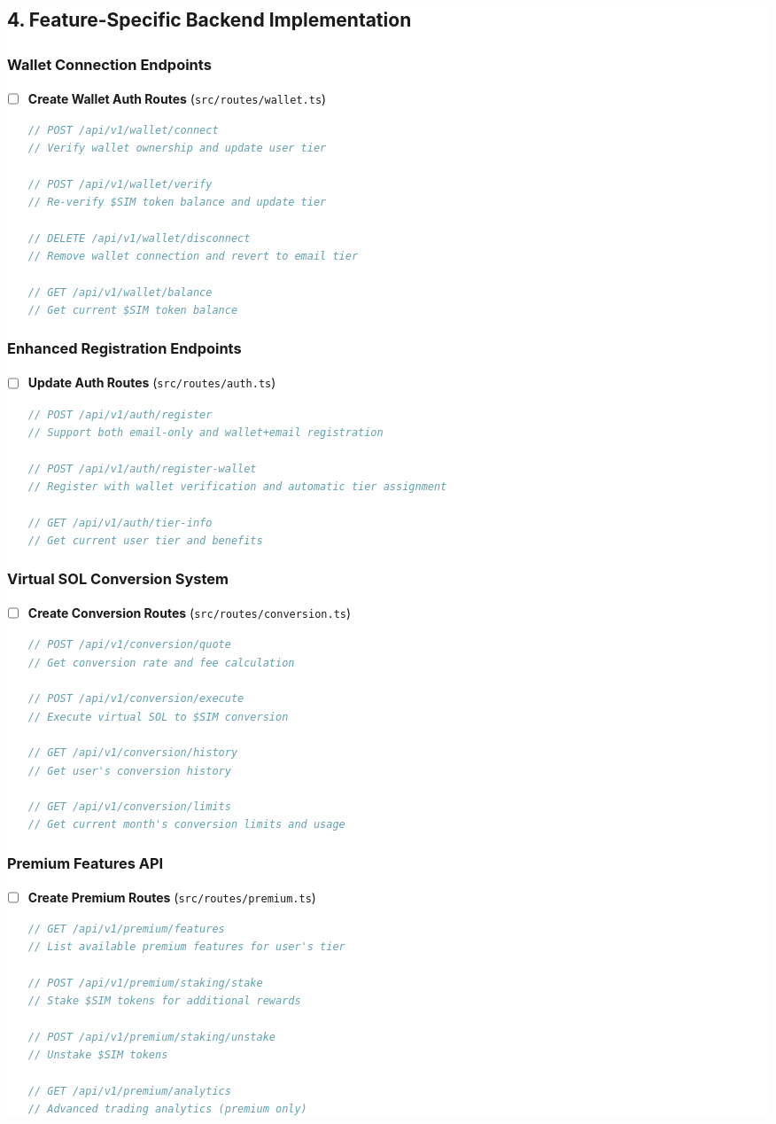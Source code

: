 ## 4. Feature-Specific Backend Implementation

### Wallet Connection Endpoints
- [ ] **Create Wallet Auth Routes** (`src/routes/wallet.ts`)
  ```typescript
  // POST /api/v1/wallet/connect
  // Verify wallet ownership and update user tier
  
  // POST /api/v1/wallet/verify
  // Re-verify $SIM token balance and update tier
  
  // DELETE /api/v1/wallet/disconnect
  // Remove wallet connection and revert to email tier
  
  // GET /api/v1/wallet/balance
  // Get current $SIM token balance
  ```

### Enhanced Registration Endpoints
- [ ] **Update Auth Routes** (`src/routes/auth.ts`)
  ```typescript
  // POST /api/v1/auth/register
  // Support both email-only and wallet+email registration
  
  // POST /api/v1/auth/register-wallet
  // Register with wallet verification and automatic tier assignment
  
  // GET /api/v1/auth/tier-info
  // Get current user tier and benefits
  ```

### Virtual SOL Conversion System
- [ ] **Create Conversion Routes** (`src/routes/conversion.ts`)
  ```typescript
  // POST /api/v1/conversion/quote
  // Get conversion rate and fee calculation
  
  // POST /api/v1/conversion/execute
  // Execute virtual SOL to $SIM conversion
  
  // GET /api/v1/conversion/history
  // Get user's conversion history
  
  // GET /api/v1/conversion/limits
  // Get current month's conversion limits and usage
  ```

### Premium Features API
- [ ] **Create Premium Routes** (`src/routes/premium.ts`)
  ```typescript
  // GET /api/v1/premium/features
  // List available premium features for user's tier
  
  // POST /api/v1/premium/staking/stake
  // Stake $SIM tokens for additional rewards
  
  // POST /api/v1/premium/staking/unstake
  // Unstake $SIM tokens
  
  // GET /api/v1/premium/analytics
  // Advanced trading analytics (premium only)
  ```
